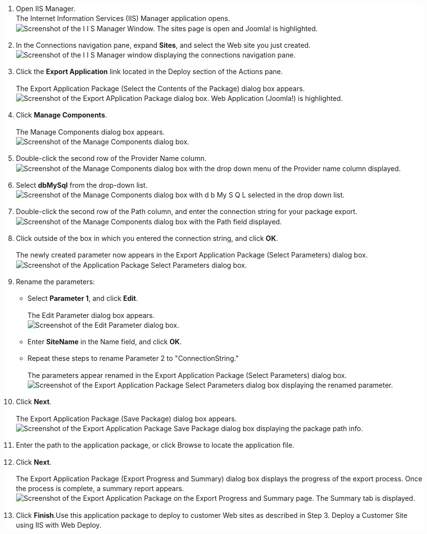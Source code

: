 1. Open IIS Manager.  
   The Internet Information Services (IIS) Manager application opens.  
   ![Screenshot of the I I S Manager Window. The sites page is open and Joomla! is highlighted.](deploying-joomla-via-packages-in-a-hosting-environment/_static/image17.jpg)
2. In the Connections navigation pane, expand **Sites**, and select the Web site you just created.  
   ![Screenshot of the I I S Manager window displaying the connections navigation pane.](deploying-joomla-via-packages-in-a-hosting-environment/_static/image19.jpg)
3. Click the **Export Application** link located in the Deploy section of the Actions pane.  
  
   The Export Application Package (Select the Contents of the Package) dialog box appears.  
   ![Screenshot of the Export APplication Package dialog box. Web Application (Joomla!) is highlighted.](deploying-joomla-via-packages-in-a-hosting-environment/_static/image21.jpg)
4. Click **Manage Components**.  

   The Manage Components dialog box appears.  
   ![Screenshot of the Manage Components dialog box.](deploying-joomla-via-packages-in-a-hosting-environment/_static/image23.jpg)
5. Double-click the second row of the Provider Name column.  
   ![Screenshot of the Manage Components dialog box with the drop down menu of the Provider name column displayed.](deploying-joomla-via-packages-in-a-hosting-environment/_static/image25.jpg)
6. Select **dbMySql** from the drop-down list.  
   ![Screenshot of the Manage Components dialog box with d b My S Q L selected in the drop down list.](deploying-joomla-via-packages-in-a-hosting-environment/_static/image27.jpg)
7. Double-click the second row of the Path column, and enter the connection string for your package export.  
   ![Screenshot of the Manage Components dialog box with the Path field displayed.](deploying-joomla-via-packages-in-a-hosting-environment/_static/image29.jpg)
8. Click outside of the box in which you entered the connection string, and click **OK**.  

   The newly created parameter now appears in the Export Application Package (Select Parameters) dialog box.  
   ![Screenshot of the Application Package Select Parameters dialog box.](deploying-joomla-via-packages-in-a-hosting-environment/_static/image31.jpg)
9. Rename the parameters:

    - Select **Parameter 1**, and click **Edit**.  

       The Edit Parameter dialog box appears.  
       ![Screenshot of the Edit Parameter dialog box.](deploying-joomla-via-packages-in-a-hosting-environment/_static/image33.jpg)
    - Enter **SiteName** in the Name field, and click **OK**.
    - Repeat these steps to rename Parameter 2 to "ConnectionString."

       The parameters appear renamed in the Export Application Package (Select Parameters) dialog box.  
       ![Screenshot of the Export Application Package Select Parameters dialog box displaying the renamed parameter.](deploying-joomla-via-packages-in-a-hosting-environment/_static/image35.jpg)
10. Click **Next**.

    The Export Application Package (Save Package) dialog box appears.  
    ![Screenshot of the Export Application Package Save Package dialog box displaying the package path info.](deploying-joomla-via-packages-in-a-hosting-environment/_static/image37.jpg)
11. Enter the path to the application package, or click Browse to locate the application file.
12. Click **Next**.

    The Export Application Package (Export Progress and Summary) dialog box displays the progress of the export process. Once the process is complete, a summary report appears.  
    ![Screenshot of the Export Application Package on the Export Progress and Summary page. The Summary tab is displayed.](deploying-joomla-via-packages-in-a-hosting-environment/_static/image39.jpg)
13. Click **Finish**.Use this application package to deploy to customer Web sites as described in Step 3. Deploy a Customer Site using IIS with Web Deploy.
